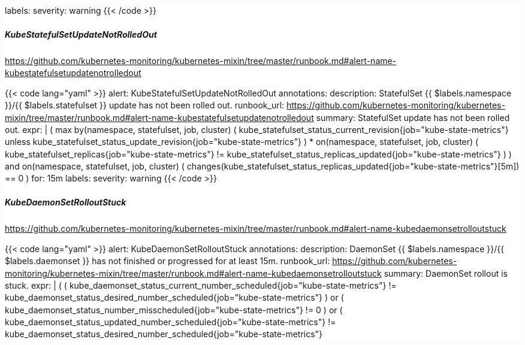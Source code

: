 labels:
  severity: warning
{{< /code >}}
 
##### KubeStatefulSetUpdateNotRolledOut
https://github.com/kubernetes-monitoring/kubernetes-mixin/tree/master/runbook.md#alert-name-kubestatefulsetupdatenotrolledout

{{< code lang="yaml" >}}
alert: KubeStatefulSetUpdateNotRolledOut
annotations:
  description: StatefulSet {{ $labels.namespace }}/{{ $labels.statefulset }} update
    has not been rolled out.
  runbook_url: https://github.com/kubernetes-monitoring/kubernetes-mixin/tree/master/runbook.md#alert-name-kubestatefulsetupdatenotrolledout
  summary: StatefulSet update has not been rolled out.
expr: |
  (
    max by(namespace, statefulset, job, cluster) (
      kube_statefulset_status_current_revision{job="kube-state-metrics"}
        unless
      kube_statefulset_status_update_revision{job="kube-state-metrics"}
    )
      * on(namespace, statefulset, job, cluster)
    (
      kube_statefulset_replicas{job="kube-state-metrics"}
        !=
      kube_statefulset_status_replicas_updated{job="kube-state-metrics"}
    )
  )  and on(namespace, statefulset, job, cluster) (
    changes(kube_statefulset_status_replicas_updated{job="kube-state-metrics"}[5m])
      ==
    0
  )
for: 15m
labels:
  severity: warning
{{< /code >}}
 
##### KubeDaemonSetRolloutStuck
https://github.com/kubernetes-monitoring/kubernetes-mixin/tree/master/runbook.md#alert-name-kubedaemonsetrolloutstuck

{{< code lang="yaml" >}}
alert: KubeDaemonSetRolloutStuck
annotations:
  description: DaemonSet {{ $labels.namespace }}/{{ $labels.daemonset }} has not finished
    or progressed for at least 15m.
  runbook_url: https://github.com/kubernetes-monitoring/kubernetes-mixin/tree/master/runbook.md#alert-name-kubedaemonsetrolloutstuck
  summary: DaemonSet rollout is stuck.
expr: |
  (
    (
      kube_daemonset_status_current_number_scheduled{job="kube-state-metrics"}
        !=
      kube_daemonset_status_desired_number_scheduled{job="kube-state-metrics"}
    ) or (
      kube_daemonset_status_number_misscheduled{job="kube-state-metrics"}
        !=
      0
    ) or (
      kube_daemonset_status_updated_number_scheduled{job="kube-state-metrics"}
        !=
      kube_daemonset_status_desired_number_scheduled{job="kube-state-metrics"}